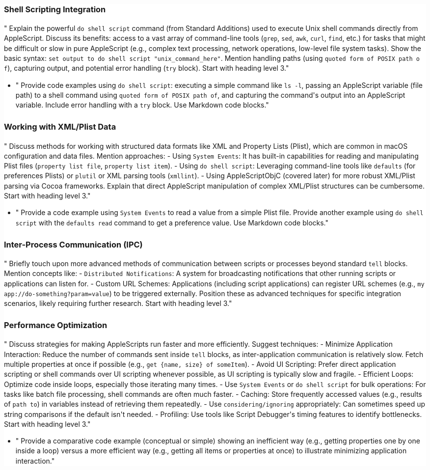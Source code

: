 ### Shell Scripting Integration
"<prompt> Explain the powerful `do shell script` command (from Standard Additions) used to execute Unix shell commands directly from AppleScript. Discuss its benefits: access to a vast array of command-line tools (`grep`, `sed`, `awk`, `curl`, `find`, etc.) for tasks that might be difficult or slow in pure AppleScript (e.g., complex text processing, network operations, low-level file system tasks). Show the basic syntax: `set output to do shell script "unix_command_here"`. Mention handling paths (using `quoted form of POSIX path of`), capturing output, and potential error handling (`try` block). Start with heading level 3."
*   "<prompt> Provide code examples using `do shell script`: executing a simple command like `ls -l`, passing an AppleScript variable (file path) to a shell command using `quoted form of POSIX path of`, and capturing the command's output into an AppleScript variable. Include error handling with a `try` block. Use Markdown code blocks."

### Working with XML/Plist Data
"<prompt> Discuss methods for working with structured data formats like XML and Property Lists (Plist), which are common in macOS configuration and data files. Mention approaches:
    - Using `System Events`: It has built-in capabilities for reading and manipulating Plist files (`property list file`, `property list item`).
    - Using `do shell script`: Leveraging command-line tools like `defaults` (for preferences Plists) or `plutil` or XML parsing tools (`xmllint`).
    - Using AppleScriptObjC (covered later) for more robust XML/Plist parsing via Cocoa frameworks.
Explain that direct AppleScript manipulation of complex XML/Plist structures can be cumbersome. Start with heading level 3."
*   "<prompt> Provide a code example using `System Events` to read a value from a simple Plist file. Provide another example using `do shell script` with the `defaults read` command to get a preference value. Use Markdown code blocks."

### Inter-Process Communication (IPC)
"<prompt> Briefly touch upon more advanced methods of communication between scripts or processes beyond standard `tell` blocks. Mention concepts like:
    - `Distributed Notifications`: A system for broadcasting notifications that other running scripts or applications can listen for.
    - Custom URL Schemes: Applications (including script applications) can register URL schemes (e.g., `myapp://do-something?param=value`) to be triggered externally.
Position these as advanced techniques for specific integration scenarios, likely requiring further research. Start with heading level 3."

### Performance Optimization
"<prompt> Discuss strategies for making AppleScripts run faster and more efficiently. Suggest techniques:
    - Minimize Application Interaction: Reduce the number of commands sent inside `tell` blocks, as inter-application communication is relatively slow. Fetch multiple properties at once if possible (e.g., `get {name, size} of someItem`).
    - Avoid UI Scripting: Prefer direct application scripting or shell commands over UI scripting whenever possible, as UI scripting is typically slow and fragile.
    - Efficient Loops: Optimize code inside loops, especially those iterating many times.
    - Use `System Events` or `do shell script` for bulk operations: For tasks like batch file processing, shell commands are often much faster.
    - Caching: Store frequently accessed values (e.g., results of `path to`) in variables instead of retrieving them repeatedly.
    - Use `considering/ignoring` appropriately: Can sometimes speed up string comparisons if the default isn't needed.
    - Profiling: Use tools like Script Debugger's timing features to identify bottlenecks.
Start with heading level 3."
*   "<prompt> Provide a comparative code example (conceptual or simple) showing an inefficient way (e.g., getting properties one by one inside a loop) versus a more efficient way (e.g., getting all items or properties at once) to illustrate minimizing application interaction."
